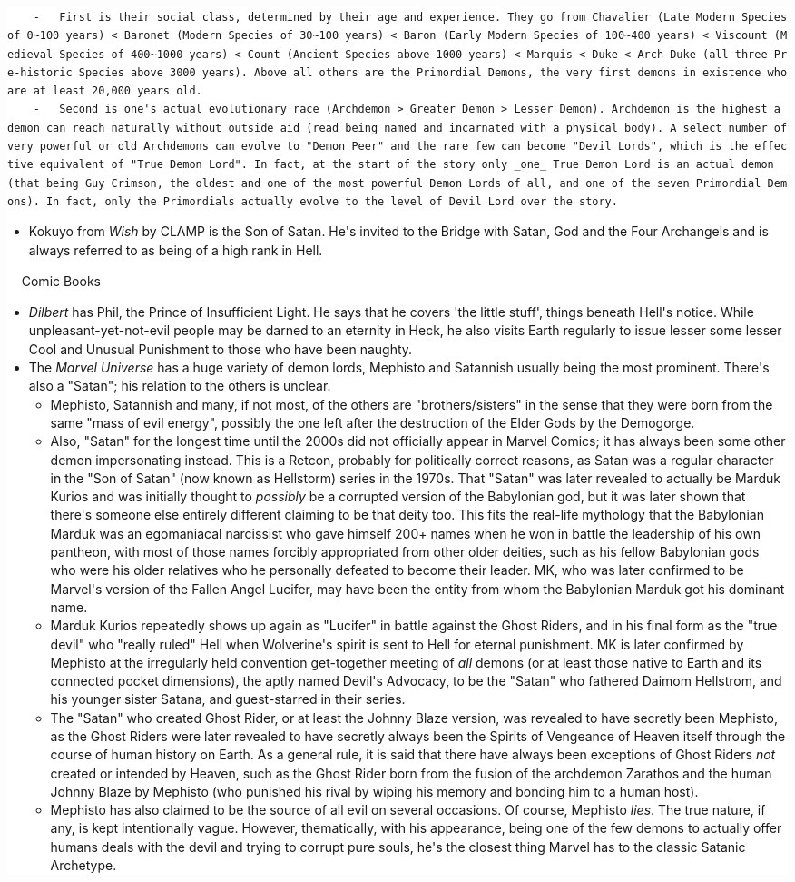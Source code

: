         -   First is their social class, determined by their age and experience. They go from Chavalier (Late Modern Species of 0~100 years) < Baronet (Modern Species of 30~100 years) < Baron (Early Modern Species of 100~400 years) < Viscount (Medieval Species of 400~1000 years) < Count (Ancient Species above 1000 years) < Marquis < Duke < Arch Duke (all three Pre-historic Species above 3000 years). Above all others are the Primordial Demons, the very first demons in existence who are at least 20,000 years old.
        -   Second is one's actual evolutionary race (Archdemon > Greater Demon > Lesser Demon). Archdemon is the highest a demon can reach naturally without outside aid (read being named and incarnated with a physical body). A select number of very powerful or old Archdemons can evolve to "Demon Peer" and the rare few can become "Devil Lords", which is the effective equivalent of "True Demon Lord". In fact, at the start of the story only _one_ True Demon Lord is an actual demon (that being Guy Crimson, the oldest and one of the most powerful Demon Lords of all, and one of the seven Primordial Demons). In fact, only the Primordials actually evolve to the level of Devil Lord over the story.
-   Kokuyo from _Wish_ by CLAMP is the Son of Satan. He's invited to the Bridge with Satan, God and the Four Archangels and is always referred to as being of a high rank in Hell.

    Comic Books 

-   _Dilbert_ has Phil, the Prince of Insufficient Light. He says that he covers 'the little stuff', things beneath Hell's notice. While unpleasant-yet-not-evil people may be darned to an eternity in Heck, he also visits Earth regularly to issue lesser some lesser Cool and Unusual Punishment to those who have been naughty.
-   The _Marvel Universe_ has a huge variety of demon lords, Mephisto and Satannish usually being the most prominent. There's also a "Satan"; his relation to the others is unclear.
    -   Mephisto, Satannish and many, if not most, of the others are "brothers/sisters" in the sense that they were born from the same "mass of evil energy", possibly the one left after the destruction of the Elder Gods by the Demogorge.
    -   Also, "Satan" for the longest time until the 2000s did not officially appear in Marvel Comics; it has always been some other demon impersonating instead. This is a Retcon, probably for politically correct reasons, as Satan was a regular character in the "Son of Satan" (now known as Hellstorm) series in the 1970s. That "Satan" was later revealed to actually be Marduk Kurios and was initially thought to _possibly_ be a corrupted version of the Babylonian god, but it was later shown that there's someone else entirely different claiming to be that deity too. This fits the real-life mythology that the Babylonian Marduk was an egomaniacal narcissist who gave himself 200+ names when he won in battle the leadership of his own pantheon, with most of those names forcibly appropriated from other older deities, such as his fellow Babylonian gods who were his older relatives who he personally defeated to become their leader. MK, who was later confirmed to be Marvel's version of the Fallen Angel Lucifer, may have been the entity from whom the Babylonian Marduk got his dominant name.
    -   Marduk Kurios repeatedly shows up again as "Lucifer" in battle against the Ghost Riders, and in his final form as the "true devil" who "really ruled" Hell when Wolverine's spirit is sent to Hell for eternal punishment. MK is later confirmed by Mephisto at the irregularly held convention get-together meeting of _all_ demons (or at least those native to Earth and its connected pocket dimensions), the aptly named Devil's Advocacy, to be the "Satan" who fathered Daimom Hellstrom, and his younger sister Satana, and guest-starred in their series.
    -   The "Satan" who created Ghost Rider, or at least the Johnny Blaze version, was revealed to have secretly been Mephisto, as the Ghost Riders were later revealed to have secretly always been the Spirits of Vengeance of Heaven itself through the course of human history on Earth. As a general rule, it is said that there have always been exceptions of Ghost Riders _not_ created or intended by Heaven, such as the Ghost Rider born from the fusion of the archdemon Zarathos and the human Johnny Blaze by Mephisto (who punished his rival by wiping his memory and bonding him to a human host).
    -   Mephisto has also claimed to be the source of all evil on several occasions. Of course, Mephisto _lies_. The true nature, if any, is kept intentionally vague. However, thematically, with his appearance, being one of the few demons to actually offer humans deals with the devil and trying to corrupt pure souls, he's the closest thing Marvel has to the classic Satanic Archetype.